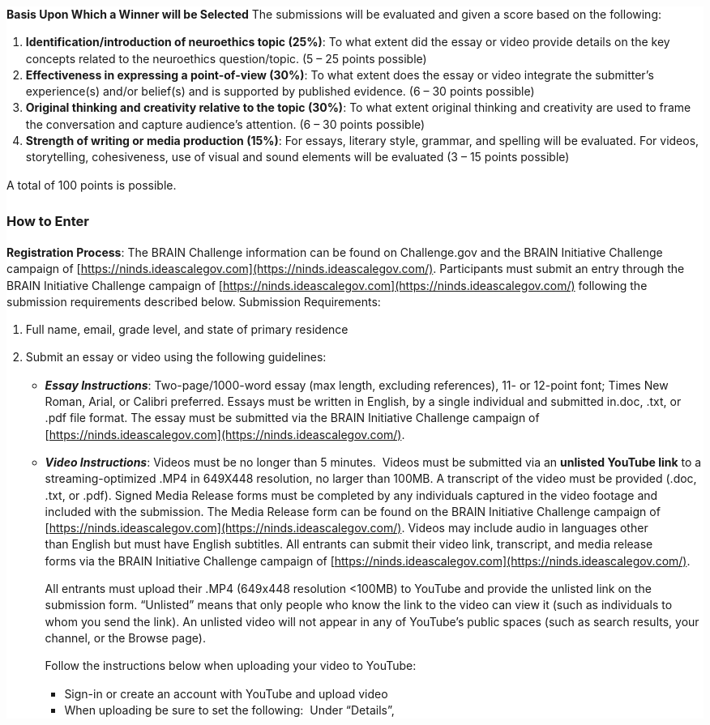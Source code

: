 **Basis Upon Which a Winner will be Selected**
The submissions will be evaluated and given a score based on the following:

1. **Identification/introduction of neuroethics topic (25%)**: To what extent did the essay or video provide details on the key concepts related to the neuroethics question/topic. (5 – 25 points possible) 
2. **Effectiveness in expressing a point-of-view (30%)**: To what extent does the essay or video integrate the submitter’s experience(s) and/or belief(s) and is supported by published evidence. (6 – 30 points possible) 
3. **Original thinking and creativity relative to the topic (30%)**: To what extent original thinking and creativity are used to frame the conversation and capture audience’s attention. (6 – 30 points possible) 
4. **Strength of writing or media production (15%)**: For essays, literary style, grammar, and spelling will be evaluated. For videos, storytelling, cohesiveness, use of visual and sound elements will be evaluated (3 – 15 points possible)

A total of 100 points is possible.

### How to Enter

**Registration Process**: The BRAIN Challenge information can be found on Challenge.gov and the BRAIN Initiative Challenge campaign of [https://ninds.ideascalegov.com](https://ninds.ideascalegov.com/). Participants must submit an entry through the BRAIN Initiative Challenge campaign of [https://ninds.ideascalegov.com](https://ninds.ideascalegov.com/) following the submission requirements described below.
Submission Requirements: 

1. Full name, email, grade level, and state of primary residence 
2. Submit an essay or video using the following guidelines:

   * ***Essay Instructions***: Two-page/1000-word essay (max length, excluding references), 11- or 12-point font; Times New Roman, Arial, or Calibri preferred. Essays must be written in English, by a single individual and submitted in.doc, .txt, or .pdf file format. The essay must be submitted via the BRAIN Initiative Challenge campaign of [https://ninds.ideascalegov.com](https://ninds.ideascalegov.com/).
   * ***Video Instructions***: Videos must be no longer than 5 minutes.  Videos must be submitted via an **unlisted YouTube link** to a streaming-optimized .MP4 in 649X448 resolution, no larger than 100MB. A transcript of the video must be provided (.doc, .txt, or .pdf). Signed Media Release forms must be completed by any individuals captured in the video footage and included with the submission. The Media Release form can be found on the BRAIN Initiative Challenge campaign of [https://ninds.ideascalegov.com](https://ninds.ideascalegov.com/). Videos may include audio in languages other than English but must have English subtitles. All entrants can submit their video link, transcript, and media release forms via the BRAIN Initiative Challenge campaign of [https://ninds.ideascalegov.com](https://ninds.ideascalegov.com/).

     All entrants must upload their .MP4 (649x448 resolution <100MB) to YouTube and provide the unlisted link on the submission form. “Unlisted” means that only people who know the link to the video can view it (such as individuals to whom you send the link). An unlisted video will not appear in any of YouTube’s public spaces (such as search results, your channel, or the Browse page). 

     Follow the instructions below when uploading your video to YouTube: 

     * Sign-in or create an account with YouTube and upload video  
     * When uploading be sure to set the following: 
       Under “Details”,  
